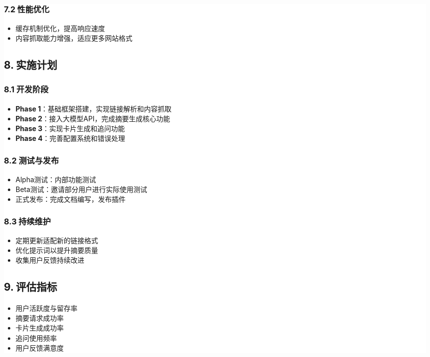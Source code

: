 ### 7.2 性能优化
- 缓存机制优化，提高响应速度
- 内容抓取能力增强，适应更多网站格式

## 8. 实施计划

### 8.1 开发阶段
- **Phase 1**：基础框架搭建，实现链接解析和内容抓取
- **Phase 2**：接入大模型API，完成摘要生成核心功能
- **Phase 3**：实现卡片生成和追问功能
- **Phase 4**：完善配置系统和错误处理

### 8.2 测试与发布
- Alpha测试：内部功能测试
- Beta测试：邀请部分用户进行实际使用测试
- 正式发布：完成文档编写，发布插件

### 8.3 持续维护
- 定期更新适配新的链接格式
- 优化提示词以提升摘要质量
- 收集用户反馈持续改进

## 9. 评估指标
- 用户活跃度与留存率
- 摘要请求成功率
- 卡片生成成功率
- 追问使用频率
- 用户反馈满意度
